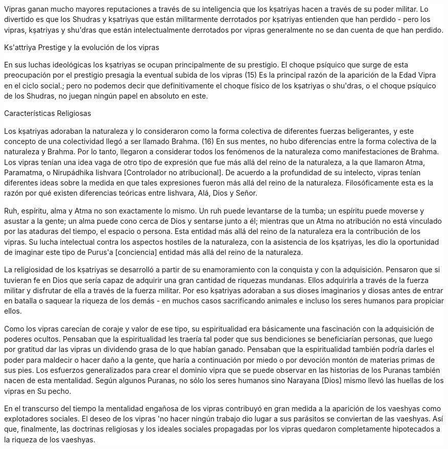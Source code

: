 Vipras ganan mucho mayores reputaciones a través de su inteligencia que los kṣatriyas hacen a través de su poder militar. Lo divertido es que los Shudras y kṣatriyas que están militarmente derrotados por kṣatriyas entienden que han perdido - pero los vipras, kṣatriyas y shu'dras que están intelectualmente derrotados por vipras generalmente no se dan cuenta de que han perdido.

Ks'attriya Prestige y la evolución de los vipras

En sus luchas ideológicas los kṣatriyas se ocupan principalmente de su prestigio. El choque psíquico que surge de esta preocupación por el prestigio presagia la eventual subida de los vipras (15) Es la principal razón de la aparición de la Edad Vipra en el ciclo social.; pero no podemos decir que definitivamente el choque físico de los kṣatriyas o shu'dras, o el choque psíquico de los Shudras, no juegan ningún papel en absoluto en este.

Características Religiosas

Los kṣatriyas adoraban la naturaleza y lo consideraron como la forma colectiva de diferentes fuerzas beligerantes, y este concepto de una colectividad llegó a ser llamado Brahma. (16) En sus mentes, no hubo diferencias entre la forma colectiva de la naturaleza y Brahma. Por lo tanto, llegaron a considerar todos los fenómenos de la naturaleza como manifestaciones de Brahma. Los vipras tenían una idea vaga de otro tipo de expresión que fue más allá del reino de la naturaleza, a la que llamaron Atma, Paramatma, o Nirupádhika Iishvara [Controlador no atribucional]. De acuerdo a la profundidad de su intelecto, vipras tenían diferentes ideas sobre la medida en que tales expresiones fueron más allá del reino de la naturaleza. Filosóficamente esta es la razón por qué existen diferencias teóricas entre Iishvara, Alá, Dios y Señor.

Ruh, espíritu, alma y Atma no son exactamente lo mismo. Un ruh puede levantarse de la tumba; un espíritu puede moverse y asustar a la gente; un alma puede cono cerca de Dios y sentarse junto a él; mientras que un Atma no atribución no está vinculado por las ataduras del tiempo, el espacio o persona. Esta entidad más allá del reino de la naturaleza era la contribución de los vipras. Su lucha intelectual contra los aspectos hostiles de la naturaleza, con la asistencia de los kṣatriyas, les dio la oportunidad de imaginar este tipo de Purus'a [conciencia] entidad más allá del reino de la naturaleza.

La religiosidad de los kṣatriyas se desarrolló a partir de su enamoramiento con la conquista y con la adquisición. Pensaron que si tuvieran fe en Dios que sería capaz de adquirir una gran cantidad de riquezas mundanas. Ellos adquirirla a través de la fuerza militar y disfrutar de ella a través de la fuerza militar. Por eso kṣatriyas adoraban a sus dioses imaginarios y diosas antes de entrar en batalla o saquear la riqueza de los demás - en muchos casos sacrificando animales e incluso los seres humanos para propiciar ellos.

Como los vipras carecían de coraje y valor de ese tipo, su espiritualidad era básicamente una fascinación con la adquisición de poderes ocultos. Pensaban que la espiritualidad les traería tal poder que sus bendiciones se beneficiarían personas, que luego por gratitud dar las vipras un dividendo grasa de lo que habían ganado. Pensaban que la espiritualidad también podría darles el poder para maldecir o hacer daño a la gente, que haría a continuación por miedo o por devoción montón de materias primas de sus pies. Los esfuerzos generalizados para crear el dominio vipra que se puede observar en las historias de los Puranas también nacen de esta mentalidad. Según algunos Puranas, no sólo los seres humanos sino Narayana [Dios] mismo llevó las huellas de los vipras en Su pecho.

En el transcurso del tiempo la mentalidad engañosa de los vipras contribuyó en gran medida a la aparición de los vaeshyas como explotadores sociales. El deseo de los vipras 'no hacer ningún trabajo dio lugar a sus parásitos se conviertan de las vaeshyas. Así que, finalmente, las doctrinas religiosas y los ideales sociales propagadas por los vipras quedaron completamente hipotecados a la riqueza de los vaeshyas.
